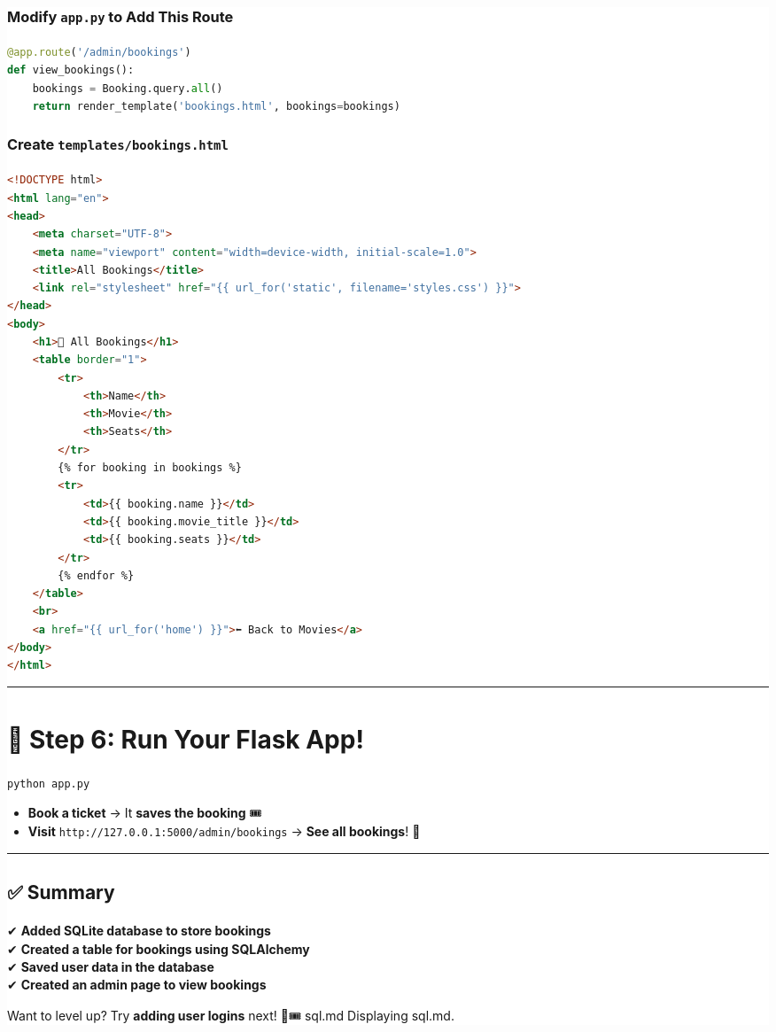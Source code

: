 ### **Modify `app.py` to Add This Route**
```python
@app.route('/admin/bookings')
def view_bookings():
    bookings = Booking.query.all()
    return render_template('bookings.html', bookings=bookings)
```

### **Create `templates/bookings.html`**
```html
<!DOCTYPE html>
<html lang="en">
<head>
    <meta charset="UTF-8">
    <meta name="viewport" content="width=device-width, initial-scale=1.0">
    <title>All Bookings</title>
    <link rel="stylesheet" href="{{ url_for('static', filename='styles.css') }}">
</head>
<body>
    <h1>📜 All Bookings</h1>
    <table border="1">
        <tr>
            <th>Name</th>
            <th>Movie</th>
            <th>Seats</th>
        </tr>
        {% for booking in bookings %}
        <tr>
            <td>{{ booking.name }}</td>
            <td>{{ booking.movie_title }}</td>
            <td>{{ booking.seats }}</td>
        </tr>
        {% endfor %}
    </table>
    <br>
    <a href="{{ url_for('home') }}">⬅️ Back to Movies</a>
</body>
</html>
```

---

# **🚀 Step 6: Run Your Flask App!**
```bash
python app.py
```

- **Book a ticket** → It **saves the booking** 🎟️  
- **Visit** `http://127.0.0.1:5000/admin/bookings` → **See all bookings**! 🎉  

---

## **✅ Summary**
✔ **Added SQLite database to store bookings**  
✔ **Created a table for bookings using SQLAlchemy**  
✔ **Saved user data in the database**  
✔ **Created an admin page to view bookings**  

Want to level up? Try **adding user logins** next! 🚀🎟️
sql.md
Displaying sql.md.
